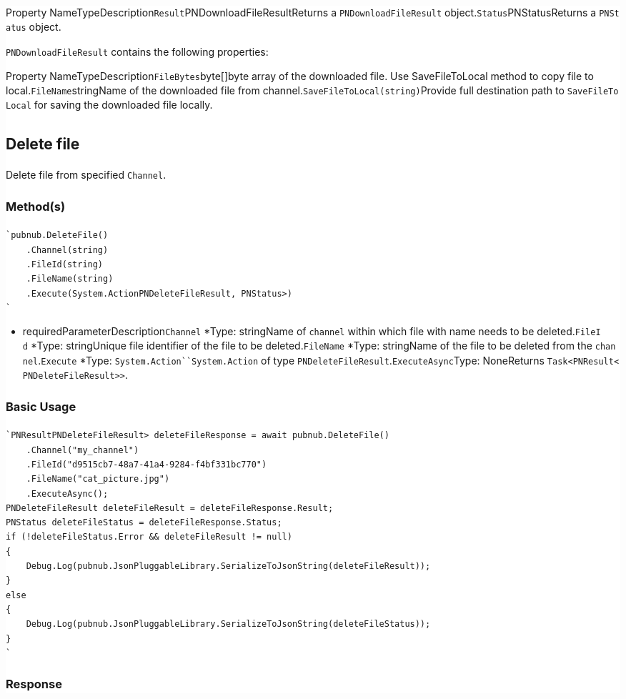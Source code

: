 Property NameTypeDescription`Result`PNDownloadFileResultReturns a `PNDownloadFileResult` object.`Status`PNStatusReturns a `PNStatus` object.

`PNDownloadFileResult` contains the following properties:

Property NameTypeDescription`FileBytes`byte[]byte array of the downloaded file. Use SaveFileToLocal method to copy file to local.`FileName`stringName of the downloaded file from channel.`SaveFileToLocal(string)`Provide full destination path to `SaveFileToLocal` for saving the downloaded file locally.

## Delete file[​](#delete-file)

Delete file from specified `Channel`.

### Method(s)[​](#methods-4)

```
`pubnub.DeleteFile()  
    .Channel(string)  
    .FileId(string)  
    .FileName(string)  
    .Execute(System.ActionPNDeleteFileResult, PNStatus>)  
`
```

*  requiredParameterDescription`Channel` *Type: stringName of `channel` within which file with name needs to be deleted.`FileId` *Type: stringUnique file identifier of the file to be deleted.`FileName` *Type: stringName of the file to be deleted from the `channel`.`Execute` *Type: `System.Action``System.Action` of type `PNDeleteFileResult`.`ExecuteAsync`Type: NoneReturns `Task<PNResult<PNDeleteFileResult>>`.

### Basic Usage[​](#basic-usage-4)

```
`PNResultPNDeleteFileResult> deleteFileResponse = await pubnub.DeleteFile()  
    .Channel("my_channel")  
    .FileId("d9515cb7-48a7-41a4-9284-f4bf331bc770")  
    .FileName("cat_picture.jpg")  
    .ExecuteAsync();  
PNDeleteFileResult deleteFileResult = deleteFileResponse.Result;  
PNStatus deleteFileStatus = deleteFileResponse.Status;  
if (!deleteFileStatus.Error && deleteFileResult != null)  
{  
    Debug.Log(pubnub.JsonPluggableLibrary.SerializeToJsonString(deleteFileResult));  
}  
else  
{  
    Debug.Log(pubnub.JsonPluggableLibrary.SerializeToJsonString(deleteFileStatus));  
}  
`
```

### Response[​](#response-4)
